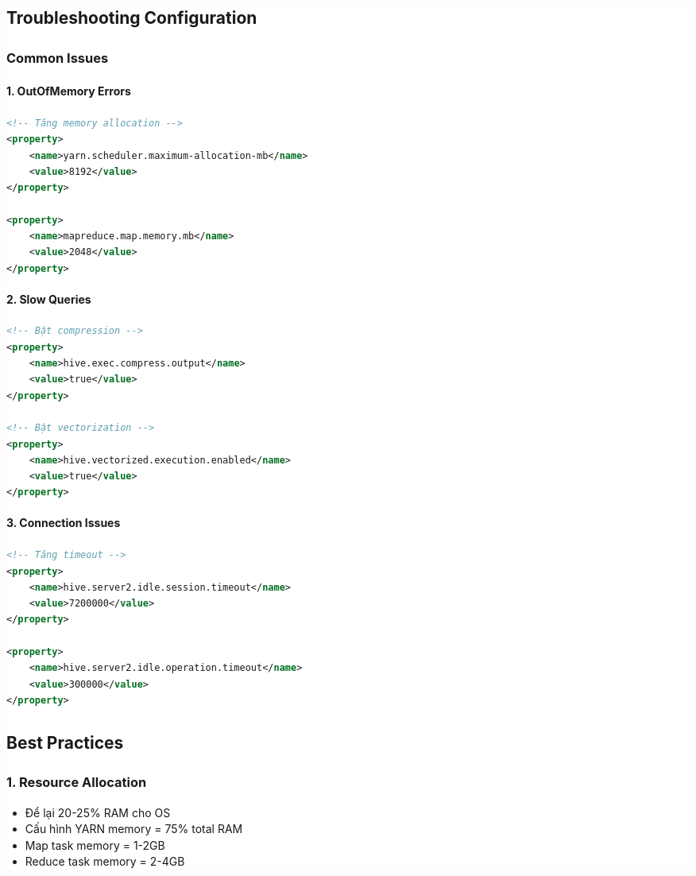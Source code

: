 ## Troubleshooting Configuration

### Common Issues

#### 1. OutOfMemory Errors
```xml
<!-- Tăng memory allocation -->
<property>
    <name>yarn.scheduler.maximum-allocation-mb</name>
    <value>8192</value>
</property>

<property>
    <name>mapreduce.map.memory.mb</name>
    <value>2048</value>
</property>
```

#### 2. Slow Queries
```xml
<!-- Bật compression -->
<property>
    <name>hive.exec.compress.output</name>
    <value>true</value>
</property>

<!-- Bật vectorization -->
<property>
    <name>hive.vectorized.execution.enabled</name>
    <value>true</value>
</property>
```

#### 3. Connection Issues
```xml
<!-- Tăng timeout -->
<property>
    <name>hive.server2.idle.session.timeout</name>
    <value>7200000</value>
</property>

<property>
    <name>hive.server2.idle.operation.timeout</name>
    <value>300000</value>
</property>
```

## Best Practices

### 1. Resource Allocation
- Để lại 20-25% RAM cho OS
- Cấu hình YARN memory = 75% total RAM
- Map task memory = 1-2GB
- Reduce task memory = 2-4GB
